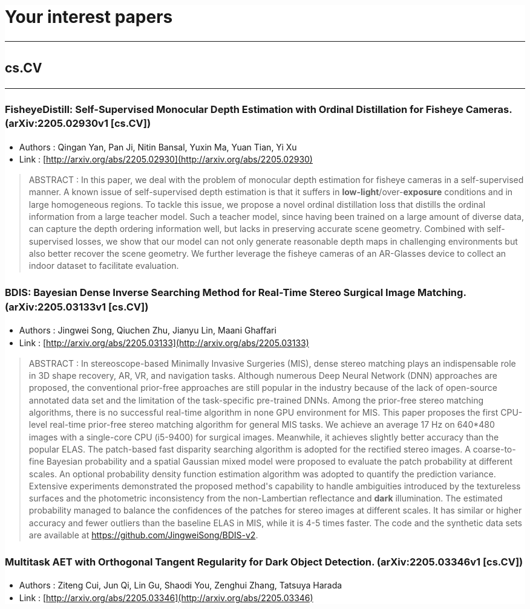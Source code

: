 # Your interest papers
---
## cs.CV
---
### FisheyeDistill: Self-Supervised Monocular Depth Estimation with Ordinal Distillation for Fisheye Cameras. (arXiv:2205.02930v1 [cs.CV])
- Authors : Qingan Yan, Pan Ji, Nitin Bansal, Yuxin Ma, Yuan Tian, Yi Xu
- Link : [http://arxiv.org/abs/2205.02930](http://arxiv.org/abs/2205.02930)
> ABSTRACT  :  In this paper, we deal with the problem of monocular depth estimation for fisheye cameras in a self-supervised manner. A known issue of self-supervised depth estimation is that it suffers in **low-light**/over-**exposure** conditions and in large homogeneous regions. To tackle this issue, we propose a novel ordinal distillation loss that distills the ordinal information from a large teacher model. Such a teacher model, since having been trained on a large amount of diverse data, can capture the depth ordering information well, but lacks in preserving accurate scene geometry. Combined with self-supervised losses, we show that our model can not only generate reasonable depth maps in challenging environments but also better recover the scene geometry. We further leverage the fisheye cameras of an AR-Glasses device to collect an indoor dataset to facilitate evaluation.  
### BDIS: Bayesian Dense Inverse Searching Method for Real-Time Stereo Surgical Image Matching. (arXiv:2205.03133v1 [cs.CV])
- Authors : Jingwei Song, Qiuchen Zhu, Jianyu Lin, Maani Ghaffari
- Link : [http://arxiv.org/abs/2205.03133](http://arxiv.org/abs/2205.03133)
> ABSTRACT  :  In stereoscope-based Minimally Invasive Surgeries (MIS), dense stereo matching plays an indispensable role in 3D shape recovery, AR, VR, and navigation tasks. Although numerous Deep Neural Network (DNN) approaches are proposed, the conventional prior-free approaches are still popular in the industry because of the lack of open-source annotated data set and the limitation of the task-specific pre-trained DNNs. Among the prior-free stereo matching algorithms, there is no successful real-time algorithm in none GPU environment for MIS. This paper proposes the first CPU-level real-time prior-free stereo matching algorithm for general MIS tasks. We achieve an average 17 Hz on 640*480 images with a single-core CPU (i5-9400) for surgical images. Meanwhile, it achieves slightly better accuracy than the popular ELAS. The patch-based fast disparity searching algorithm is adopted for the rectified stereo images. A coarse-to-fine Bayesian probability and a spatial Gaussian mixed model were proposed to evaluate the patch probability at different scales. An optional probability density function estimation algorithm was adopted to quantify the prediction variance. Extensive experiments demonstrated the proposed method's capability to handle ambiguities introduced by the textureless surfaces and the photometric inconsistency from the non-Lambertian reflectance and **dark** illumination. The estimated probability managed to balance the confidences of the patches for stereo images at different scales. It has similar or higher accuracy and fewer outliers than the baseline ELAS in MIS, while it is 4-5 times faster. The code and the synthetic data sets are available at https://github.com/JingweiSong/BDIS-v2.  
### Multitask AET with Orthogonal Tangent Regularity for **Dark** Object Detection. (arXiv:2205.03346v1 [cs.CV])
- Authors : Ziteng Cui, Jun Qi, Lin Gu, Shaodi You, Zenghui Zhang, Tatsuya Harada
- Link : [http://arxiv.org/abs/2205.03346](http://arxiv.org/abs/2205.03346)